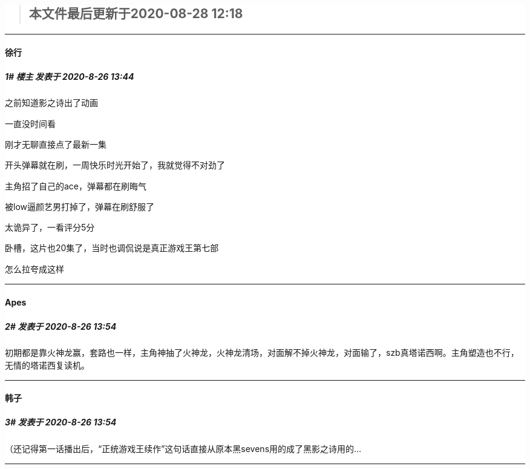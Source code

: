 > ## **本文件最后更新于2020-08-28 12:18** 



-----

####  徐行  
##### 1#       楼主       发表于 2020-8-26 13:44




之前知道影之诗出了动画

一直没时间看

刚才无聊直接点了最新一集

开头弹幕就在刷，一周快乐时光开始了，我就觉得不对劲了

主角招了自己的ace，弹幕都在刷晦气

被low逼颜艺男打掉了，弹幕在刷舒服了

太诡异了，一看评分5分

卧槽，这片也20集了，当时也调侃说是真正游戏王第七部

怎么拉夸成这样







-----

####  Apes  
##### 2#       发表于 2020-8-26 13:54




初期都是靠火神龙赢，套路也一样，主角神抽了火神龙，火神龙清场，对面解不掉火神龙，对面输了，szb真塔诺西啊。主角塑造也不行，无情的塔诺西复读机。







-----

####  韩子  
##### 3#       发表于 2020-8-26 13:54




（还记得第一话播出后，“正统游戏王续作”这句话直接从原本黑sevens用的成了黑影之诗用的…







-----
